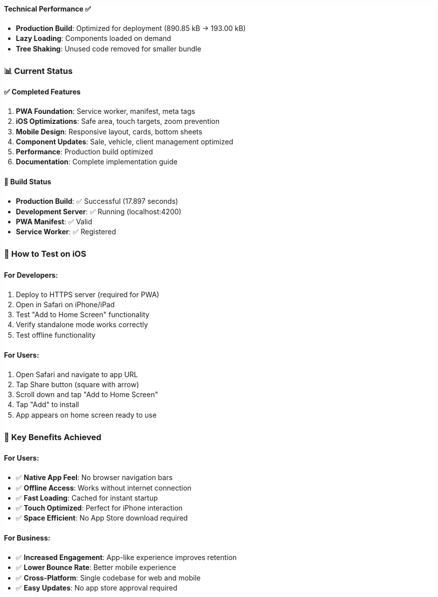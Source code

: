 #### Technical Performance ✅
- **Production Build**: Optimized for deployment (890.85 kB → 193.00 kB)
- **Lazy Loading**: Components loaded on demand
- **Tree Shaking**: Unused code removed for smaller bundle

### 📊 Current Status

#### ✅ Completed Features
1. **PWA Foundation**: Service worker, manifest, meta tags
2. **iOS Optimizations**: Safe area, touch targets, zoom prevention
3. **Mobile Design**: Responsive layout, cards, bottom sheets
4. **Component Updates**: Sale, vehicle, client management optimized
5. **Performance**: Production build optimized
6. **Documentation**: Complete implementation guide

#### 🔄 Build Status
- **Production Build**: ✅ Successful (17.897 seconds)
- **Development Server**: ✅ Running (localhost:4200)
- **PWA Manifest**: ✅ Valid
- **Service Worker**: ✅ Registered

### 📱 How to Test on iOS

#### For Developers:
1. Deploy to HTTPS server (required for PWA)
2. Open in Safari on iPhone/iPad
3. Test "Add to Home Screen" functionality
4. Verify standalone mode works correctly
5. Test offline functionality

#### For Users:
1. Open Safari and navigate to app URL
2. Tap Share button (square with arrow)
3. Scroll down and tap "Add to Home Screen"
4. Tap "Add" to install
5. App appears on home screen ready to use

### 🎯 Key Benefits Achieved

#### For Users:
- ✅ **Native App Feel**: No browser navigation bars
- ✅ **Offline Access**: Works without internet connection
- ✅ **Fast Loading**: Cached for instant startup
- ✅ **Touch Optimized**: Perfect for iPhone interaction
- ✅ **Space Efficient**: No App Store download required

#### For Business:
- ✅ **Increased Engagement**: App-like experience improves retention
- ✅ **Lower Bounce Rate**: Better mobile experience
- ✅ **Cross-Platform**: Single codebase for web and mobile
- ✅ **Easy Updates**: No app store approval required
